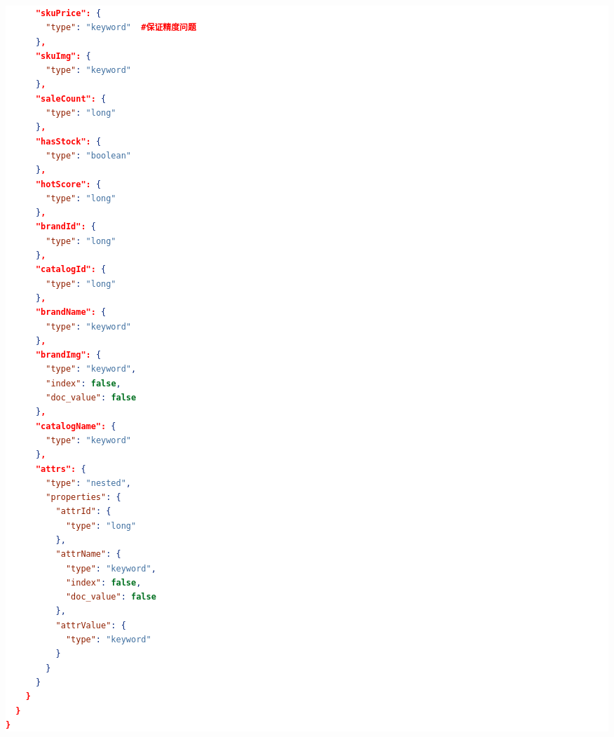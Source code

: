 ```json
      "skuPrice": {
        "type": "keyword"  #保证精度问题
      },
      "skuImg": {
        "type": "keyword"
      },
      "saleCount": {
        "type": "long"
      },
      "hasStock": {
        "type": "boolean"
      },
      "hotScore": {
        "type": "long"
      },
      "brandId": {
        "type": "long"
      },
      "catalogId": {
        "type": "long"
      },
      "brandName": {
        "type": "keyword"
      },
      "brandImg": {
        "type": "keyword",
        "index": false,
        "doc_value": false
      },
      "catalogName": {
        "type": "keyword"
      },
      "attrs": {
        "type": "nested",
        "properties": {
          "attrId": {
            "type": "long"
          },
          "attrName": {
            "type": "keyword",
            "index": false,
        	"doc_value": false
          },
          "attrValue": {
            "type": "keyword"
          }
        }
      }
    }
  }
}

```
